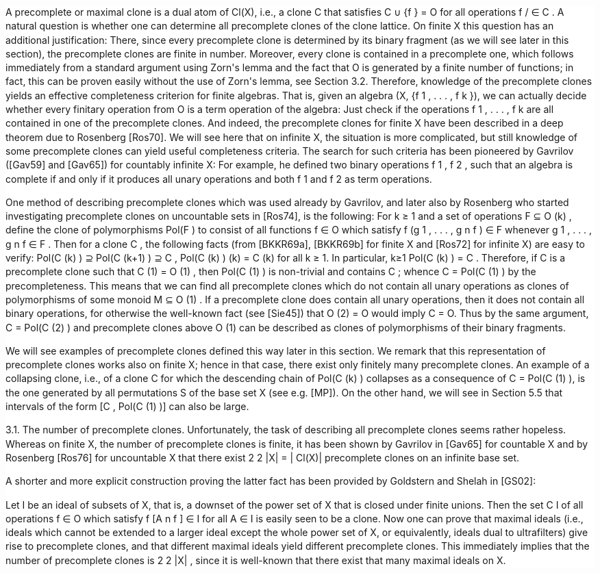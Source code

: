 A precomplete or maximal clone is a dual atom of Cl(X), i.e., a clone C that satisfies C ∪ {f } = O for all operations f / ∈ C . A natural question is whether one can determine all precomplete clones of the clone lattice. On finite X this question has an additional justification: There, since every precomplete clone is determined by its binary fragment (as we will see later in this section), the precomplete clones are finite in number. Moreover, every clone is contained in a precomplete one, which follows immediately from a standard argument using Zorn's lemma and the fact that O is generated by a finite number of functions; in fact, this can be proven easily without the use of Zorn's lemma, see Section 3.2. Therefore, knowledge of the precomplete clones yields an effective completeness criterion for finite algebras. That is, given an algebra (X, {f 1 , . . . , f k }), we can actually decide whether every finitary operation from O is a term operation of the algebra: Just check if the operations f 1 , . . . , f k are all contained in one of the precomplete clones. And indeed, the precomplete clones for finite X have been described in a deep theorem due to Rosenberg [Ros70]. We will see here that on infinite X, the situation is more complicated, but still knowledge of some precomplete clones can yield useful completeness criteria. The search for such criteria has been pioneered by Gavrilov ([Gav59] and [Gav65]) for countably infinite X: For example, he defined two binary operations f 1 , f 2 , such that an algebra is complete if and only if it produces all unary operations and both f 1 and f 2 as term operations.

One method of describing precomplete clones which was used already by Gavrilov, and later also by Rosenberg who started investigating precomplete clones on uncountable sets in [Ros74], is the following: For k ≥ 1 and a set of operations F ⊆ O (k) , define the clone of polymorphisms Pol(F ) to consist of all functions f ∈ O which satisfy f (g 1 , . . . , g n f ) ∈ F whenever g 1 , . . . , g n f ∈ F . Then for a clone C , the following facts (from [BKKR69a], [BKKR69b] for finite X and [Ros72] for infinite X) are easy to verify:
Pol(C (k) ) ⊇ Pol(C (k+1) ) ⊇ C , Pol(C (k) ) (k) = C (k) for all k ≥ 1. In particular, k≥1 Pol(C (k) ) = C .
Therefore, if C is a precomplete clone such that C (1) = O (1) , then Pol(C (1) ) is non-trivial and contains C ; whence C = Pol(C (1) ) by the precompleteness. This means that we can find all precomplete clones which do not contain all unary operations as clones of polymorphisms of some monoid M ⊆ O (1) . If a precomplete clone does contain all unary operations, then it does not contain all binary operations, for otherwise the well-known fact (see [Sie45]) that O (2) = O would imply C = O. Thus by the same argument, C = Pol(C (2) ) and precomplete clones above O (1) can be described as clones of polymorphisms of their binary fragments.

We will see examples of precomplete clones defined this way later in this section. We remark that this representation of precomplete clones works also on finite X; hence in that case, there exist only finitely many precomplete clones. An example of a collapsing clone, i.e., of a clone C for which the descending chain of Pol(C (k) ) collapses as a consequence of C = Pol(C (1) ), is the one generated by all permutations S of the base set X (see e.g. [MP]). On the other hand, we will see in Section 5.5 that intervals of the form [C , Pol(C (1) )] can also be large.

3.1. The number of precomplete clones. Unfortunately, the task of describing all precomplete clones seems rather hopeless. Whereas on finite X, the number of precomplete clones is finite, it has been shown by Gavrilov in [Gav65] for countable X and by Rosenberg [Ros76] for uncountable X that there exist 2 2 |X| = | Cl(X)| precomplete clones on an infinite base set.

A shorter and more explicit construction proving the latter fact has been provided by Goldstern and Shelah in [GS02]:

Let I be an ideal of subsets of X, that is, a downset of the power set of X that is closed under finite unions. Then the set C I of all operations f ∈ O which satisfy f [A n f ] ∈ I for all A ∈ I is easily seen to be a clone. Now one can prove that maximal ideals (i.e., ideals which cannot be extended to a larger ideal except the whole power set of X, or equivalently, ideals dual to ultrafilters) give rise to precomplete clones, and that different maximal ideals yield different precomplete clones. This immediately implies that the number of precomplete clones is 2 2 |X| , since it is well-known that there exist that many maximal ideals on X.
